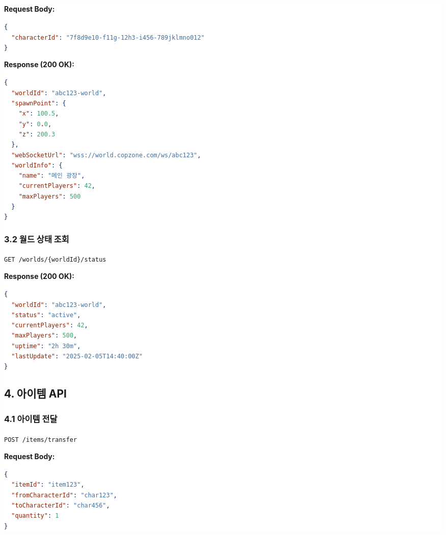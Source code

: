 **Request Body:**
```json
{
  "characterId": "7f8d9e10-f11g-12h3-i456-789jklmno012"
}
```

**Response (200 OK):**
```json
{
  "worldId": "abc123-world",
  "spawnPoint": {
    "x": 100.5,
    "y": 0.0,
    "z": 200.3
  },
  "webSocketUrl": "wss://world.copzone.com/ws/abc123",
  "worldInfo": {
    "name": "메인 광장",
    "currentPlayers": 42,
    "maxPlayers": 500
  }
}
```

### 3.2 월드 상태 조회
```http
GET /worlds/{worldId}/status
```

**Response (200 OK):**
```json
{
  "worldId": "abc123-world",
  "status": "active",
  "currentPlayers": 42,
  "maxPlayers": 500,
  "uptime": "2h 30m",
  "lastUpdate": "2025-02-05T14:40:00Z"
}
```

## 4. 아이템 API

### 4.1 아이템 전달
```http
POST /items/transfer
```

**Request Body:**
```json
{
  "itemId": "item123",
  "fromCharacterId": "char123",
  "toCharacterId": "char456",
  "quantity": 1
}
```
